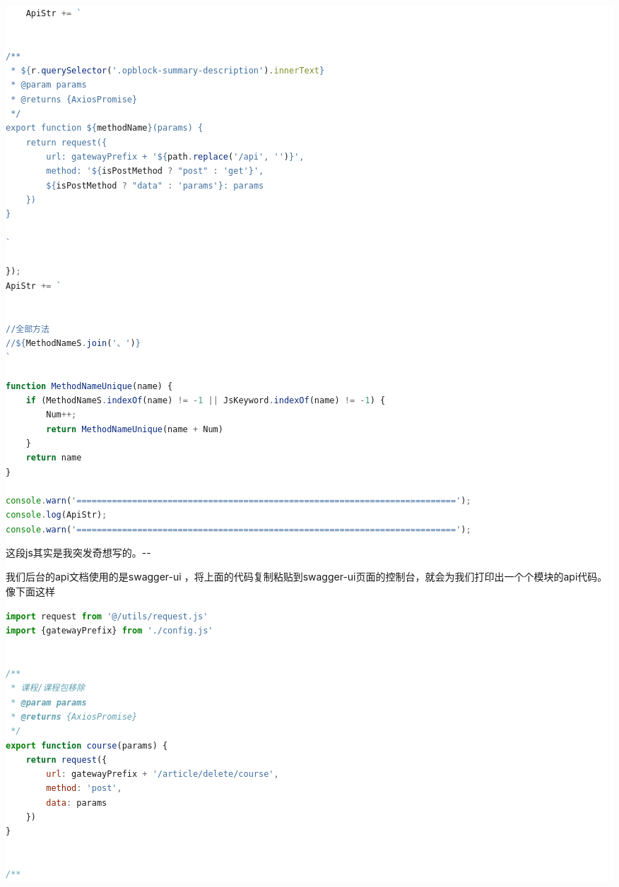 ```javascript
    ApiStr += `


/**
 * ${r.querySelector('.opblock-summary-description').innerText}
 * @param params
 * @returns {AxiosPromise}
 */
export function ${methodName}(params) {
    return request({
        url: gatewayPrefix + '${path.replace('/api', '')}',
        method: '${isPostMethod ? "post" : 'get'}',
        ${isPostMethod ? "data" : 'params'}: params
    })
}

`

});
ApiStr += `


//全部方法
//${MethodNameS.join('、')}
`

function MethodNameUnique(name) {
    if (MethodNameS.indexOf(name) != -1 || JsKeyword.indexOf(name) != -1) {
        Num++;
        return MethodNameUnique(name + Num)
    }
    return name
}

console.warn('===========================================================================');
console.log(ApiStr);
console.warn('===========================================================================');

```

这段js其实是我突发奇想写的。--

我们后台的api文档使用的是swagger-ui ，将上面的代码复制粘贴到swagger-ui页面的控制台，就会为我们打印出一个个模块的api代码。像下面这样


```javascript
import request from '@/utils/request.js'
import {gatewayPrefix} from './config.js'


/**
 * 课程/课程包移除
 * @param params
 * @returns {AxiosPromise}
 */
export function course(params) {
    return request({
        url: gatewayPrefix + '/article/delete/course',
        method: 'post',
        data: params
    })
}


/**
```